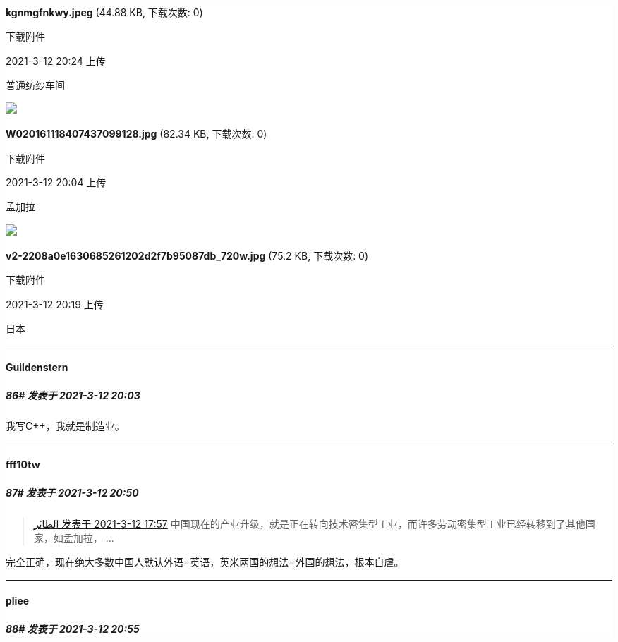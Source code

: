 
<strong>kgnmgfnkwy.jpeg</strong> (44.88 KB, 下载次数: 0)

下载附件

2021-3-12 20:24 上传


普通纺纱车间


<img src="https://img.saraba1st.com/forum/202103/12/200400la0xqgc7w65x8yw3.jpg" referrerpolicy="no-referrer">


<strong>W020161118407437099128.jpg</strong> (82.34 KB, 下载次数: 0)

下载附件

2021-3-12 20:04 上传


孟加拉


<img src="https://img.saraba1st.com/forum/202103/12/201916xt1oibs6zq3o7b17.jpg" referrerpolicy="no-referrer">


<strong>v2-2208a0e1630685261202d2f7b95087db_720w.jpg</strong> (75.2 KB, 下载次数: 0)

下载附件

2021-3-12 20:19 上传


日本


*****

####  Guildenstern  
##### 86#       发表于 2021-3-12 20:03


我写C++，我就是制造业。


*****

####  fff10tw  
##### 87#       发表于 2021-3-12 20:50


<blockquote><a href="httphttps://bbs.saraba1st.com/2b/forum.php?mod=redirect&amp;goto=findpost&amp;pid=50602967&amp;ptid=1992782" target="_blank">الطائر 发表于 2021-3-12 17:57</a>
中国现在的产业升级，就是正在转向技术密集型工业，而许多劳动密集型工业已经转移到了其他国家，如孟加拉， ...</blockquote>
完全正确，现在绝大多数中国人默认外语=英语，英米两国的想法=外国的想法，根本自虐。


*****

####  pliee  
##### 88#       发表于 2021-3-12 20:55
